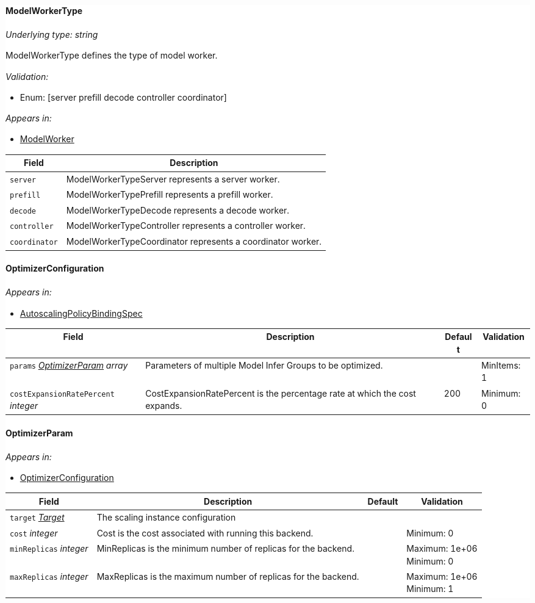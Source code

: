 
#### ModelWorkerType

_Underlying type:_ _string_

ModelWorkerType defines the type of model worker.

_Validation:_
- Enum: [server prefill decode controller coordinator]

_Appears in:_
- [ModelWorker](#modelworker)

| Field | Description |
| --- | --- |
| `server` | ModelWorkerTypeServer represents a server worker.<br /> |
| `prefill` | ModelWorkerTypePrefill represents a prefill worker.<br /> |
| `decode` | ModelWorkerTypeDecode represents a decode worker.<br /> |
| `controller` | ModelWorkerTypeController represents a controller worker.<br /> |
| `coordinator` | ModelWorkerTypeCoordinator represents a coordinator worker.<br /> |


#### OptimizerConfiguration







_Appears in:_
- [AutoscalingPolicyBindingSpec](#autoscalingpolicybindingspec)

| Field | Description | Default | Validation |
| --- | --- | --- | --- |
| `params` _[OptimizerParam](#optimizerparam) array_ | Parameters of multiple Model Infer Groups to be optimized. |  | MinItems: 1 <br /> |
| `costExpansionRatePercent` _integer_ | CostExpansionRatePercent is the percentage rate at which the cost expands. | 200 | Minimum: 0 <br /> |


#### OptimizerParam







_Appears in:_
- [OptimizerConfiguration](#optimizerconfiguration)

| Field | Description | Default | Validation |
| --- | --- | --- | --- |
| `target` _[Target](#target)_ | The scaling instance configuration |  |  |
| `cost` _integer_ | Cost is the cost associated with running this backend. |  | Minimum: 0 <br /> |
| `minReplicas` _integer_ | MinReplicas is the minimum number of replicas for the backend. |  | Maximum: 1e+06 <br />Minimum: 0 <br /> |
| `maxReplicas` _integer_ | MaxReplicas is the maximum number of replicas for the backend. |  | Maximum: 1e+06 <br />Minimum: 1 <br /> |
